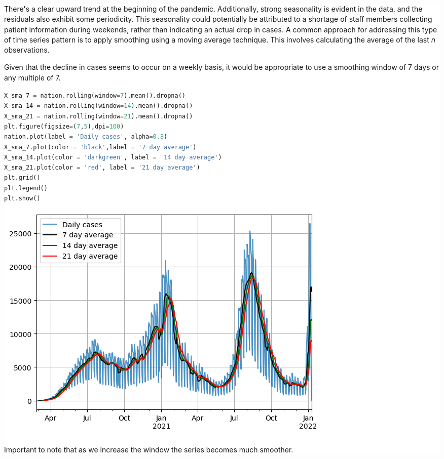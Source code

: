 

There's a clear upward trend at the beginning of the pandemic. Additionally, strong seasonality is evident in the data, and the residuals also exhibit some periodicity. This seasonality could potentially be attributed to a shortage of staff members collecting patient information during weekends, rather than indicating an actual drop in cases. A common approach for addressing this type of time series pattern is to apply smoothing using a moving average technique. This involves calculating the average of the last $n$ observations.

Given that the decline in cases seems to occur on a weekly basis, it would be appropriate to use a smoothing window of 7 days or any multiple of 7.


```python
X_sma_7 = nation.rolling(window=7).mean().dropna()
X_sma_14 = nation.rolling(window=14).mean().dropna()
X_sma_21 = nation.rolling(window=21).mean().dropna()
plt.figure(figsize=(7,5),dpi=100)
nation.plot(label = 'Daily cases', alpha=0.8)
X_sma_7.plot(color = 'black',label = '7 day average')
X_sma_14.plot(color = 'darkgreen', label = '14 day average')
X_sma_21.plot(color = 'red', label = '21 day average')
plt.grid()
plt.legend()
plt.show()
```


    
![png](/img/covid-19-time-series/output_9_0.png)
    


Important to note that as we increase the window the series becomes much smoother.

